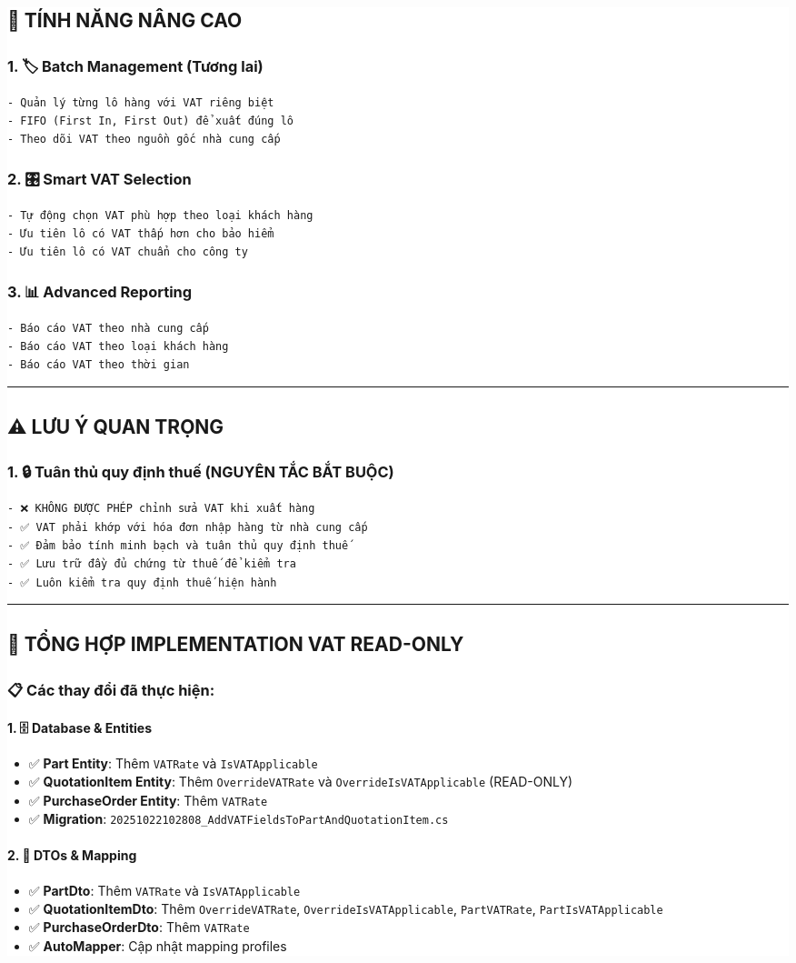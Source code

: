 
## 🚀 **TÍNH NĂNG NÂNG CAO**

### **1. 🏷️ Batch Management (Tương lai)**
```
- Quản lý từng lô hàng với VAT riêng biệt
- FIFO (First In, First Out) để xuất đúng lô
- Theo dõi VAT theo nguồn gốc nhà cung cấp
```

### **2. 🎛️ Smart VAT Selection**
```
- Tự động chọn VAT phù hợp theo loại khách hàng
- Ưu tiên lô có VAT thấp hơn cho bảo hiểm
- Ưu tiên lô có VAT chuẩn cho công ty
```

### **3. 📊 Advanced Reporting**
```
- Báo cáo VAT theo nhà cung cấp
- Báo cáo VAT theo loại khách hàng
- Báo cáo VAT theo thời gian
```

---

## ⚠️ **LƯU Ý QUAN TRỌNG**

### **1. 🔒 Tuân thủ quy định thuế (NGUYÊN TẮC BẮT BUỘC)**
```
- ❌ KHÔNG ĐƯỢC PHÉP chỉnh sửa VAT khi xuất hàng
- ✅ VAT phải khớp với hóa đơn nhập hàng từ nhà cung cấp
- ✅ Đảm bảo tính minh bạch và tuân thủ quy định thuế
- ✅ Lưu trữ đầy đủ chứng từ thuế để kiểm tra
- ✅ Luôn kiểm tra quy định thuế hiện hành
```

---

## 🎯 **TỔNG HỢP IMPLEMENTATION VAT READ-ONLY**

### **📋 Các thay đổi đã thực hiện:**

#### **1. 🗄️ Database & Entities**
- ✅ **Part Entity**: Thêm `VATRate` và `IsVATApplicable`
- ✅ **QuotationItem Entity**: Thêm `OverrideVATRate` và `OverrideIsVATApplicable` (READ-ONLY)
- ✅ **PurchaseOrder Entity**: Thêm `VATRate`
- ✅ **Migration**: `20251022102808_AddVATFieldsToPartAndQuotationItem.cs`

#### **2. 🔄 DTOs & Mapping**
- ✅ **PartDto**: Thêm `VATRate` và `IsVATApplicable`
- ✅ **QuotationItemDto**: Thêm `OverrideVATRate`, `OverrideIsVATApplicable`, `PartVATRate`, `PartIsVATApplicable`
- ✅ **PurchaseOrderDto**: Thêm `VATRate`
- ✅ **AutoMapper**: Cập nhật mapping profiles
